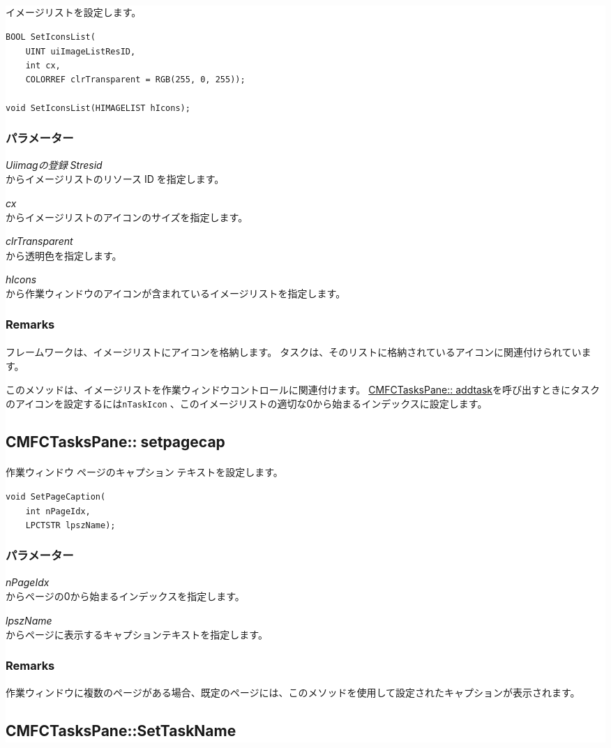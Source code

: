 イメージリストを設定します。

```
BOOL SetIconsList(
    UINT uiImageListResID,
    int cx,
    COLORREF clrTransparent = RGB(255, 0, 255));

void SetIconsList(HIMAGELIST hIcons);
```

### <a name="parameters"></a>パラメーター

*Uiimagの登録 Stresid*<br/>
からイメージリストのリソース ID を指定します。

*cx*<br/>
からイメージリストのアイコンのサイズを指定します。

*clrTransparent*<br/>
から透明色を指定します。

*hIcons*<br/>
から作業ウィンドウのアイコンが含まれているイメージリストを指定します。

### <a name="remarks"></a>Remarks

フレームワークは、イメージリストにアイコンを格納します。 タスクは、そのリストに格納されているアイコンに関連付けられています。

このメソッドは、イメージリストを作業ウィンドウコントロールに関連付けます。 [CMFCTasksPane:: addtask](#addtask)を呼び出すときにタスクのアイコンを設定するには`nTaskIcon` 、このイメージリストの適切な0から始まるインデックスに設定します。

##  <a name="setpagecaption"></a>CMFCTasksPane:: setpagecap

作業ウィンドウ ページのキャプション テキストを設定します。

```
void SetPageCaption(
    int nPageIdx,
    LPCTSTR lpszName);
```

### <a name="parameters"></a>パラメーター

*nPageIdx*<br/>
からページの0から始まるインデックスを指定します。

*lpszName*<br/>
からページに表示するキャプションテキストを指定します。

### <a name="remarks"></a>Remarks

作業ウィンドウに複数のページがある場合、既定のページには、このメソッドを使用して設定されたキャプションが表示されます。

##  <a name="settaskname"></a>  CMFCTasksPane::SetTaskName
